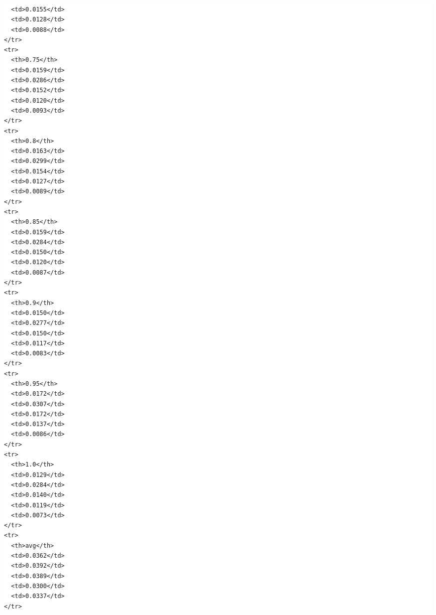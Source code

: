       <td>0.0155</td>
      <td>0.0128</td>
      <td>0.0088</td>
    </tr>
    <tr>
      <th>0.75</th>
      <td>0.0159</td>
      <td>0.0286</td>
      <td>0.0152</td>
      <td>0.0120</td>
      <td>0.0093</td>
    </tr>
    <tr>
      <th>0.8</th>
      <td>0.0163</td>
      <td>0.0299</td>
      <td>0.0154</td>
      <td>0.0127</td>
      <td>0.0089</td>
    </tr>
    <tr>
      <th>0.85</th>
      <td>0.0159</td>
      <td>0.0284</td>
      <td>0.0150</td>
      <td>0.0120</td>
      <td>0.0087</td>
    </tr>
    <tr>
      <th>0.9</th>
      <td>0.0150</td>
      <td>0.0277</td>
      <td>0.0150</td>
      <td>0.0117</td>
      <td>0.0083</td>
    </tr>
    <tr>
      <th>0.95</th>
      <td>0.0172</td>
      <td>0.0307</td>
      <td>0.0172</td>
      <td>0.0137</td>
      <td>0.0086</td>
    </tr>
    <tr>
      <th>1.0</th>
      <td>0.0129</td>
      <td>0.0284</td>
      <td>0.0140</td>
      <td>0.0119</td>
      <td>0.0073</td>
    </tr>
    <tr>
      <th>avg</th>
      <td>0.0362</td>
      <td>0.0392</td>
      <td>0.0389</td>
      <td>0.0300</td>
      <td>0.0337</td>
    </tr>
  </tbody>
</table>
